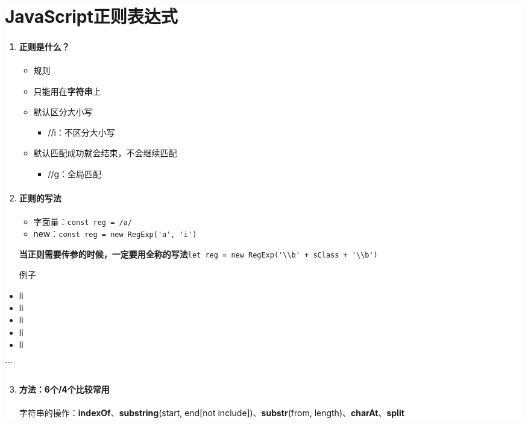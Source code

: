 # JavaScript正则表达式



1. #### 正则是什么？

   - 规则
   - 只能用在**字符串**上
   - 默认区分大小写
     
     - //i：不区分大小写
   - 默认匹配成功就会结束，不会继续匹配
     
     - //g：全局匹配
     
     

2. #### 正则的写法

   - 字面量：`const reg = /a/`
   - new：`const reg = new RegExp('a', 'i')`
   
   **当正则需要传参的时候，一定要用全称的写法**`let reg = new RegExp('\\b' + sClass + '\\b')`

   例子

   ```html
<ul class="box">
     <li class="box1">li</li>
     <li>li</li>
     <li class="box1box2">li</li>
     <li>li</li>
     <li class="box1 box2">li</li>
   </ul>
   <script>
     const aLi = getElesByClass(document, 'box1')
     for (let i = 0; i < aLi.length; i++) {
       aLi[i].style.background = 'red'
     }
     function getElesByClass(oParent, sClass) { // 获取class的方法
       const aEles = oParent.getElementsByTagName('*')
       let arr = []
       const reg = new RegExp('\\b' + sClass + '\\b') // 需要传参的
       for (let i = 0; i < aEles.length; i++) {
         reg.test(aEles[i].className) && arr.push(aEles[i])
       }
       return arr
     }
   </script>
   ```
   
   
   
3. #### 方法：6个/4个比较常用

   ​	字符串的操作：**indexOf**、**substring**(start, end[not include])、**substr**(from, length)、**charAt**、**split**
